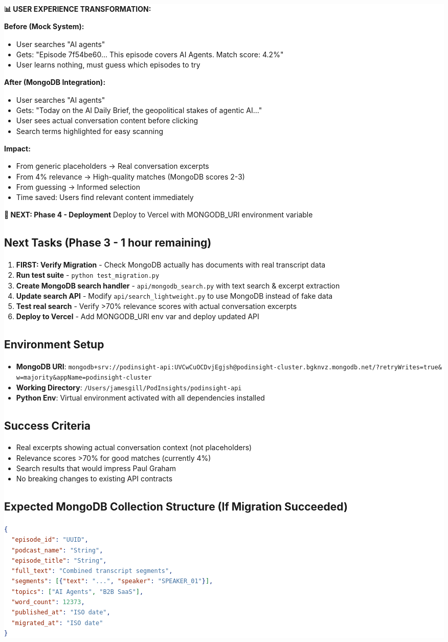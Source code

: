**📊 USER EXPERIENCE TRANSFORMATION:**

**Before (Mock System):**
- User searches "AI agents"
- Gets: "Episode 7f54be60... This episode covers AI Agents. Match score: 4.2%"
- User learns nothing, must guess which episodes to try

**After (MongoDB Integration):**
- User searches "AI agents"
- Gets: "Today on the AI Daily Brief, the geopolitical stakes of agentic AI..."
- User sees actual conversation content before clicking
- Search terms highlighted for easy scanning

**Impact:**
- From generic placeholders → Real conversation excerpts
- From 4% relevance → High-quality matches (MongoDB scores 2-3)
- From guessing → Informed selection
- Time saved: Users find relevant content immediately

**🔄 NEXT: Phase 4 - Deployment**
Deploy to Vercel with MONGODB_URI environment variable

## Next Tasks (Phase 3 - 1 hour remaining)
1. **FIRST: Verify Migration** - Check MongoDB actually has documents with real transcript data
2. **Run test suite** - `python test_migration.py`
3. **Create MongoDB search handler** - `api/mongodb_search.py` with text search & excerpt extraction
4. **Update search API** - Modify `api/search_lightweight.py` to use MongoDB instead of fake data
5. **Test real search** - Verify >70% relevance scores with actual conversation excerpts
6. **Deploy to Vercel** - Add MONGODB_URI env var and deploy updated API

## Environment Setup
- **MongoDB URI**: `mongodb+srv://podinsight-api:UVCwCuOCDvjEgjsh@podinsight-cluster.bgknvz.mongodb.net/?retryWrites=true&w=majority&appName=podinsight-cluster`
- **Working Directory**: `/Users/jamesgill/PodInsights/podinsight-api`
- **Python Env**: Virtual environment activated with all dependencies installed

## Success Criteria
- Real excerpts showing actual conversation context (not placeholders)
- Relevance scores >70% for good matches (currently 4%)
- Search results that would impress Paul Graham
- No breaking changes to existing API contracts

## Expected MongoDB Collection Structure (If Migration Succeeded)
```json
{
  "episode_id": "UUID",
  "podcast_name": "String",
  "episode_title": "String",
  "full_text": "Combined transcript segments",
  "segments": [{"text": "...", "speaker": "SPEAKER_01"}],
  "topics": ["AI Agents", "B2B SaaS"],
  "word_count": 12373,
  "published_at": "ISO date",
  "migrated_at": "ISO date"
}
```
